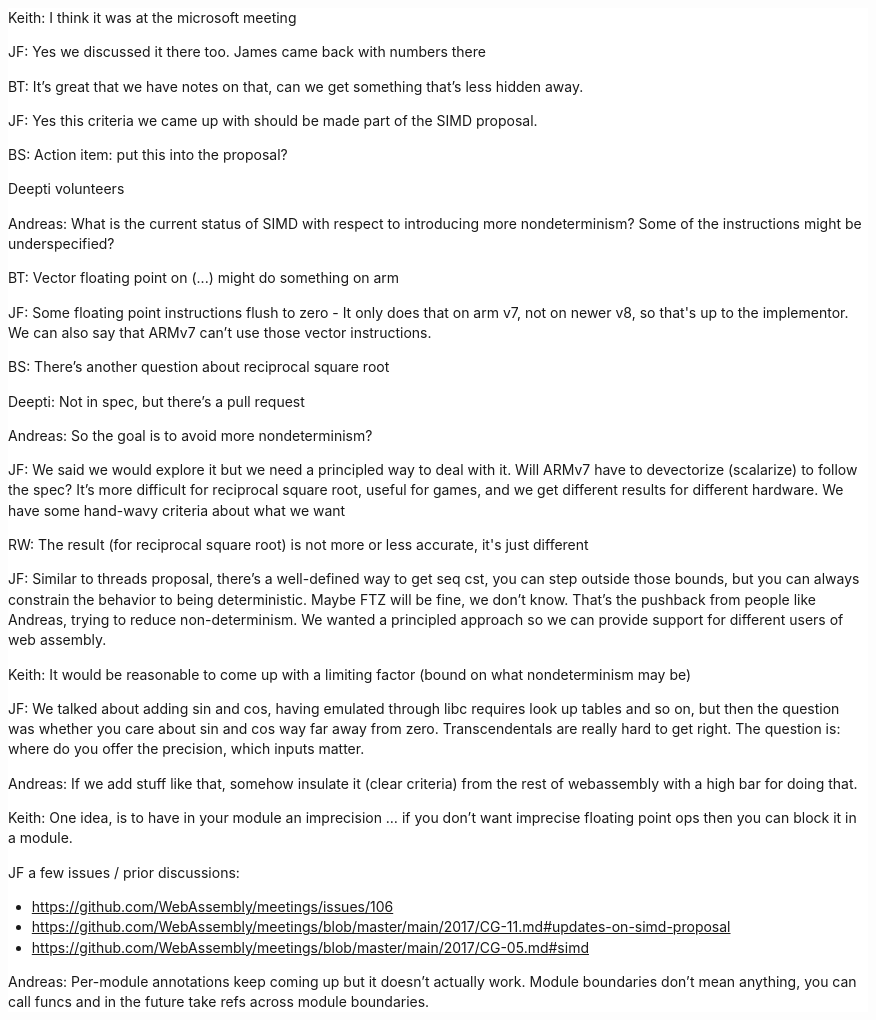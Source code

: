 Keith: I think it was at the microsoft meeting

JF: Yes we discussed it there too. James came back with numbers there

BT: It’s great that we have notes on that, can we get something that’s less hidden away.

JF: Yes this criteria we came up with should be made part of the SIMD proposal.

BS: Action item: put this into the proposal?

Deepti volunteers

Andreas: What is the current status of SIMD with respect to introducing more nondeterminism? Some of the instructions might be underspecified?

BT: Vector floating point on (...) might do something on arm

JF: Some floating point instructions flush to zero - It only does that on arm v7, not on newer v8, so that's up to the implementor. We can also say that ARMv7 can’t use those vector instructions.

BS: There’s another question about reciprocal square root

Deepti: Not in spec, but there’s a pull request

Andreas: So the goal is to avoid more nondeterminism?

JF: We said we would explore it but we need a principled way to deal with it. Will ARMv7 have to devectorize (scalarize) to follow the spec? It’s more difficult for reciprocal square root, useful for games, and we get different results for different hardware. We have some hand-wavy criteria about what we want

RW: The result (for reciprocal square root) is not more or less accurate, it's just different

JF: Similar to threads proposal, there’s a well-defined way to get seq cst, you can step outside those bounds, but you can always constrain the behavior to being deterministic. Maybe FTZ will be fine, we don’t know. That’s the pushback from people like Andreas, trying to reduce non-determinism. We wanted a principled approach so we can provide support for different users of web assembly.

Keith: It would be reasonable to come up with a limiting factor (bound on what nondeterminism may be)

JF: We talked about adding sin and cos, having emulated through libc requires look up tables and so on, but then the question was whether you care about sin and cos way far away from zero. Transcendentals are really hard to get right. The question is: where do you offer the precision, which inputs matter.

Andreas: If we add stuff like that, somehow insulate it (clear criteria) from the rest of webassembly with a high bar for doing that.

Keith: One idea, is to have in your module an imprecision … if you don’t want imprecise floating point ops then you can block it in a module.

JF a few issues / prior discussions:

* https://github.com/WebAssembly/meetings/issues/106
* https://github.com/WebAssembly/meetings/blob/master/main/2017/CG-11.md#updates-on-simd-proposal
* https://github.com/WebAssembly/meetings/blob/master/main/2017/CG-05.md#simd

Andreas: Per-module annotations keep coming up but it doesn’t actually work. Module boundaries don’t mean anything, you can call funcs and in the future take refs across module boundaries.
